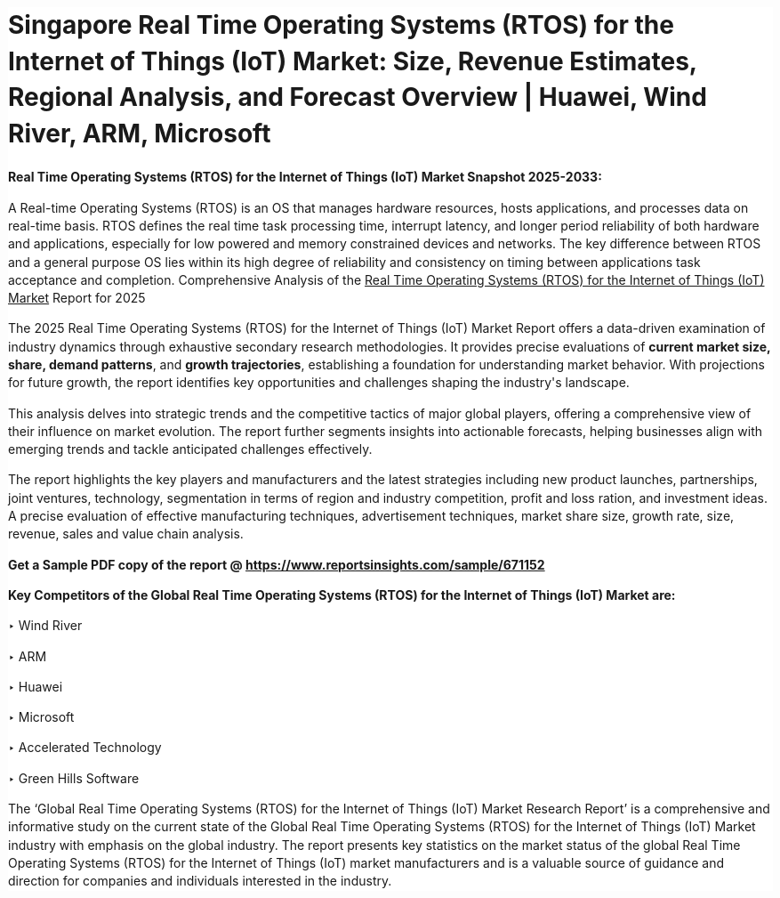 # Singapore Real Time Operating Systems (RTOS) for the Internet of Things (IoT) Market: Size, Revenue Estimates, Regional Analysis, and Forecast Overview | Huawei, Wind River, ARM, Microsoft

<strong>Real Time Operating Systems (RTOS) for the Internet of Things (IoT) Market Snapshot 2025-2033:</strong>

A Real-time Operating Systems (RTOS) is an OS that manages hardware resources, hosts applications, and processes data on real-time basis. RTOS defines the real time task processing time, interrupt latency, and longer period reliability of both hardware and applications, especially for low powered and memory constrained devices and networks. The key difference between RTOS and a general purpose OS lies within its high degree of reliability and consistency on timing between applications task acceptance and completion. Comprehensive Analysis of the <a href=https://www.reportsinsights.com/sample/671152>Real Time Operating Systems (RTOS) for the Internet of Things (IoT) Market</a> Report for 2025

The 2025 Real Time Operating Systems (RTOS) for the Internet of Things (IoT) Market Report offers a data-driven examination of industry dynamics through exhaustive secondary research methodologies. It provides precise evaluations of <strong>current market size, share, demand patterns</strong>, and <strong>growth trajectories</strong>, establishing a foundation for understanding market behavior. With projections for future growth, the report identifies key opportunities and challenges shaping the industry's landscape.

This analysis delves into strategic trends and the competitive tactics of major global players, offering a comprehensive view of their influence on market evolution. The report further segments insights into actionable forecasts, helping businesses align with emerging trends and tackle anticipated challenges effectively.

The report highlights the key players and manufacturers and the latest strategies including new product launches, partnerships, joint ventures, technology, segmentation in terms of region and industry competition, profit and loss ration, and investment ideas. A precise evaluation of effective manufacturing techniques, advertisement techniques, market share size, growth rate, size, revenue, sales and value chain analysis.

<strong>Get a Sample PDF copy of the report @ <a href=https://www.reportsinsights.com/sample/671152 style=color:#0000ff;>https://www.reportsinsights.com/sample/671152</a></strong>

<strong>Key Competitors of the Global Real Time Operating Systems (RTOS) for the Internet of Things (IoT) Market are:</strong>

‣ Wind River

‣ ARM

‣ Huawei

‣ Microsoft

‣ Accelerated Technology

‣ Green Hills Software

The ‘Global Real Time Operating Systems (RTOS) for the Internet of Things (IoT) Market Research Report’ is a comprehensive and informative study on the current state of the Global Real Time Operating Systems (RTOS) for the Internet of Things (IoT) Market industry with emphasis on the global industry. The report presents key statistics on the market status of the global Real Time Operating Systems (RTOS) for the Internet of Things (IoT) market manufacturers and is a valuable source of guidance and direction for companies and individuals interested in the industry.
